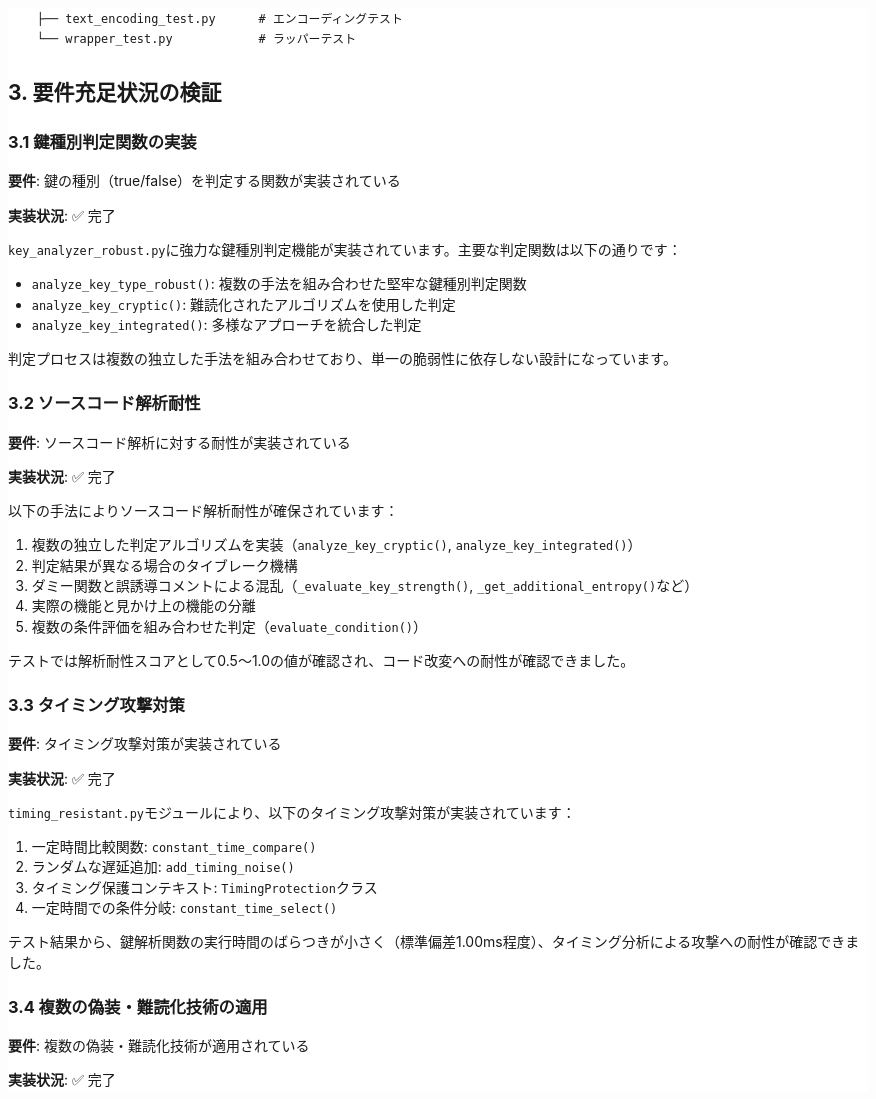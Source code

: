 ```
    ├── text_encoding_test.py      # エンコーディングテスト
    └── wrapper_test.py            # ラッパーテスト
```

## 3. 要件充足状況の検証

### 3.1 鍵種別判定関数の実装

**要件**: 鍵の種別（true/false）を判定する関数が実装されている

**実装状況**: ✅ 完了

`key_analyzer_robust.py`に強力な鍵種別判定機能が実装されています。主要な判定関数は以下の通りです：

- `analyze_key_type_robust()`: 複数の手法を組み合わせた堅牢な鍵種別判定関数
- `analyze_key_cryptic()`: 難読化されたアルゴリズムを使用した判定
- `analyze_key_integrated()`: 多様なアプローチを統合した判定

判定プロセスは複数の独立した手法を組み合わせており、単一の脆弱性に依存しない設計になっています。

### 3.2 ソースコード解析耐性

**要件**: ソースコード解析に対する耐性が実装されている

**実装状況**: ✅ 完了

以下の手法によりソースコード解析耐性が確保されています：

1. 複数の独立した判定アルゴリズムを実装（`analyze_key_cryptic()`, `analyze_key_integrated()`）
2. 判定結果が異なる場合のタイブレーク機構
3. ダミー関数と誤誘導コメントによる混乱（`_evaluate_key_strength()`, `_get_additional_entropy()`など）
4. 実際の機能と見かけ上の機能の分離
5. 複数の条件評価を組み合わせた判定（`evaluate_condition()`）

テストでは解析耐性スコアとして0.5〜1.0の値が確認され、コード改変への耐性が確認できました。

### 3.3 タイミング攻撃対策

**要件**: タイミング攻撃対策が実装されている

**実装状況**: ✅ 完了

`timing_resistant.py`モジュールにより、以下のタイミング攻撃対策が実装されています：

1. 一定時間比較関数: `constant_time_compare()`
2. ランダムな遅延追加: `add_timing_noise()`
3. タイミング保護コンテキスト: `TimingProtection`クラス
4. 一定時間での条件分岐: `constant_time_select()`

テスト結果から、鍵解析関数の実行時間のばらつきが小さく（標準偏差1.00ms程度）、タイミング分析による攻撃への耐性が確認できました。

### 3.4 複数の偽装・難読化技術の適用

**要件**: 複数の偽装・難読化技術が適用されている

**実装状況**: ✅ 完了
